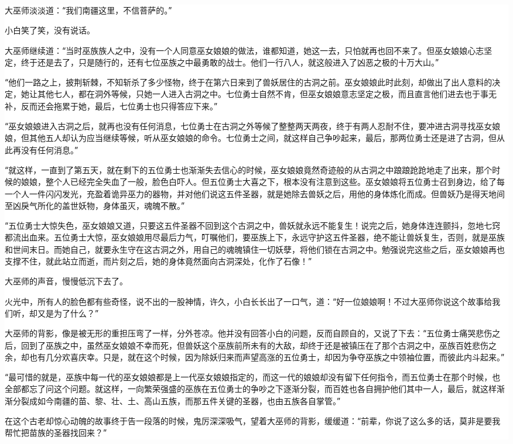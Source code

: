 大巫师淡淡道：“我们南疆这里，不信菩萨的。”

小白笑了笑，没有说话。

大巫师继续道：“当时巫族族人之中，没有一个人同意巫女娘娘的做法，谁都知道，她这一去，只怕就再也回不来了。但巫女娘娘心志坚定，终于还是去了，只是随行的，还有七位巫族之中最勇敢的战士。他们一行八人，就这般进入了凶恶之极的十万大山。”

“他们一路之上，披荆斩棘，不知斩杀了多少怪物，终于在第六日来到了兽妖居住的古洞之前。巫女娘娘此时此刻，却做出了出人意料的决定，她让其他七人，都在洞外等候，只她一人进入古洞之中。七位勇士自然不肯，但巫女娘娘意志坚定之极，而且直言他们进去也于事无补，反而还会拖累于她，最后，七位勇士也只得答应下来。”

“巫女娘娘进入古洞之后，就再也没有任何消息，七位勇士在古洞之外等候了整整两天两夜，终于有两人忍耐不住，要冲进古洞寻找巫女娘娘，但其他五人却认为应当继续等候，听从巫女娘娘的命令。七位勇士之间，就这样自己争吵起来，最后，那两位勇士还是进了古洞，但从此再没有任何消息。”

“就这样，一直到了第五天，就在剩下的五位勇士也渐渐失去信心的时候，巫女娘娘竟然奇迹般的从古洞之中踉踉跄跄地走了出来，那个时候的娘娘，整个人已经完全失血了一般，脸色白吓人。但五位勇士大喜之下，根本没有注意到这些。巫女娘娘将五位勇士召到身边，给了每一个人一件闪闪发光，充盈着诡异巫力的器物，并对他们说这五件圣器，就是她除去兽妖之后，用他的身体炼化而成。但兽妖乃是得天地间至凶戾气所化的盖世妖物，身体虽灭，魂魄不散。”

“五位勇士大惊失色，巫女娘娘又道，只要这五件圣器不回到这个古洞之中，兽妖就永远不能复生！说完之后，她身体连连颤抖，忽地七窍都流出血来。五位勇士大惊，巫女娘娘用尽最后力气，叮嘱他们，要巫族上下，永远守护这五件圣器，绝不能让兽妖复生，否则，就是巫族和世间末日。而她自己，就要永生守在这古洞之外，用自己的魂魄镇住一切妖孽，将他们锁在古洞之中。勉强说完这些之后，巫女娘娘再也支撑不住，就此站立而逝，而片刻之后，她的身体竟然面向古洞深处，化作了石像！”

大巫师的声音，慢慢低沉下去了。

火光中，所有人的脸色都有些奇怪，说不出的一股神情，许久，小白长长出了一口气，道：“好一位娘娘啊！不过大巫师你说这个故事给我们听，却又是为了什么？”

大巫师的背影，像是被无形的重担压弯了一样，分外苍凉。他并没有回答小白的问题，反而自顾自的，又说了下去：“五位勇士痛哭悲伤之后，回到了巫族之中，虽然巫女娘娘不幸而死，但兽妖这个巫族前所未有的大敌，却终于还是被镇压在了那个古洞之中，巫族百姓悲伤之余，却也有几分欢喜庆幸。只是，就在这个时候，因为除妖归来而声望高涨的五位勇士，却因为争夺巫族之中领袖位置，而彼此内斗起来。”

“最可惜的就是，巫族中每一代的巫女娘娘都是上一代巫女娘娘指定的，而这一代的娘娘却没有留下任何指令，而五位勇士在那个时候，也全部都忘了问这个问题。就这样，一向繁荣强盛的巫族在五位勇士的争吵之下逐渐分裂，而百姓也各自拥护他们其中一人，最后，就这样渐渐分裂成如今南疆的苗、黎、壮、土、高山五族，而那五件关键的圣器，也由五族各自掌管。”

在这个古老却惊心动魄的故事终于告一段落的时候，鬼厉深深吸气，望着大巫师的背影，缓缓道：“前辈，你说了这么多的话，莫非是要我帮忙把苗族的圣器找回来？”





